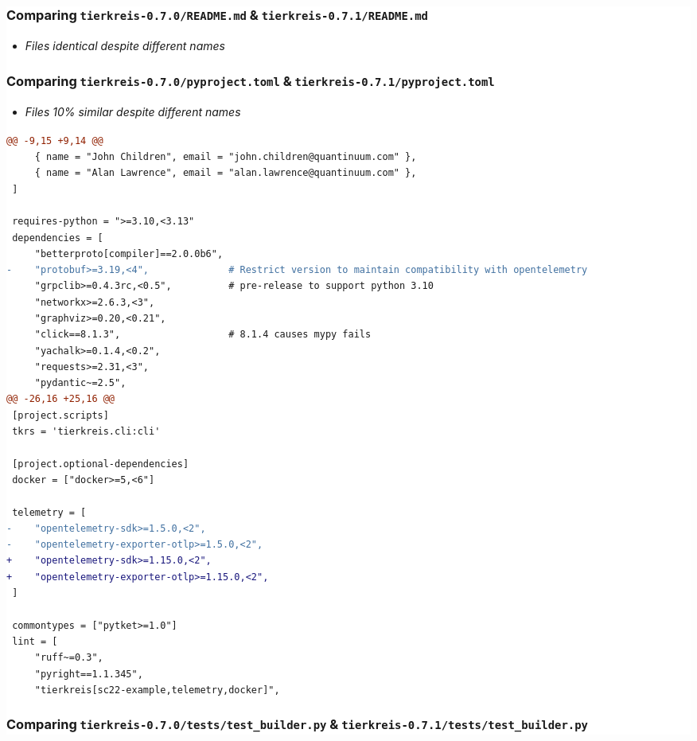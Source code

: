 ```diff
```

### Comparing `tierkreis-0.7.0/README.md` & `tierkreis-0.7.1/README.md`

 * *Files identical despite different names*

### Comparing `tierkreis-0.7.0/pyproject.toml` & `tierkreis-0.7.1/pyproject.toml`

 * *Files 10% similar despite different names*

```diff
@@ -9,15 +9,14 @@
     { name = "John Children", email = "john.children@quantinuum.com" },
     { name = "Alan Lawrence", email = "alan.lawrence@quantinuum.com" },
 ]
 
 requires-python = ">=3.10,<3.13"
 dependencies = [
     "betterproto[compiler]==2.0.0b6",
-    "protobuf>=3.19,<4",              # Restrict version to maintain compatibility with opentelemetry
     "grpclib>=0.4.3rc,<0.5",          # pre-release to support python 3.10
     "networkx>=2.6.3,<3",
     "graphviz>=0.20,<0.21",
     "click==8.1.3",                   # 8.1.4 causes mypy fails
     "yachalk>=0.1.4,<0.2",
     "requests>=2.31,<3",
     "pydantic~=2.5",
@@ -26,16 +25,16 @@
 [project.scripts]
 tkrs = 'tierkreis.cli:cli'
 
 [project.optional-dependencies]
 docker = ["docker>=5,<6"]
 
 telemetry = [
-    "opentelemetry-sdk>=1.5.0,<2",
-    "opentelemetry-exporter-otlp>=1.5.0,<2",
+    "opentelemetry-sdk>=1.15.0,<2",
+    "opentelemetry-exporter-otlp>=1.15.0,<2",
 ]
 
 commontypes = ["pytket>=1.0"]
 lint = [
     "ruff~=0.3",
     "pyright==1.1.345",
     "tierkreis[sc22-example,telemetry,docker]",
```

### Comparing `tierkreis-0.7.0/tests/test_builder.py` & `tierkreis-0.7.1/tests/test_builder.py`
